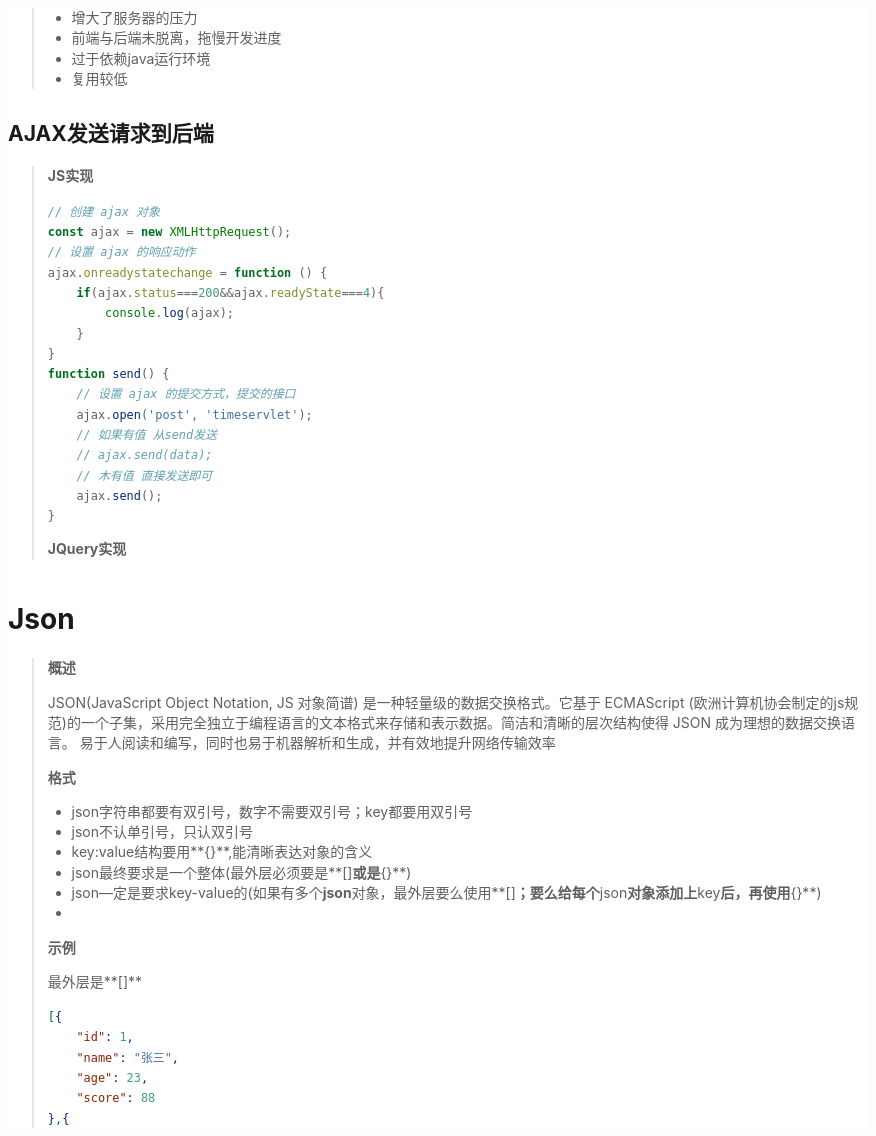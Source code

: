 > - 增大了服务器的压力
> - 前端与后端未脱离，拖慢开发进度
> - 过于依赖java运行环境
> - 复用较低

## AJAX发送请求到后端

> **JS实现**
>
> ```javascript
> // 创建 ajax 对象
> const ajax = new XMLHttpRequest();
> // 设置 ajax 的响应动作
> ajax.onreadystatechange = function () {
>     if(ajax.status===200&&ajax.readyState===4){
>         console.log(ajax);
>     }
> }
> function send() {
>     // 设置 ajax 的提交方式，提交的接口
>     ajax.open('post', 'timeservlet');
>     // 如果有值 从send发送
>     // ajax.send(data);
>     // 木有值 直接发送即可
>     ajax.send();
> }
> ```
>
> **JQuery实现**
>
> ```javascript
> 
> ```
>
> 

# Json

> **概述**
>
> JSON(JavaScript Object Notation, JS 对象简谱) 是一种轻量级的数据交换格式。它基于 ECMAScript (欧洲计算机协会制定的js规范)的一个子集，采用完全独立于编程语言的文本格式来存储和表示数据。简洁和清晰的层次结构使得 JSON 成为理想的数据交换语言。 易于人阅读和编写，同时也易于机器解析和生成，并有效地提升网络传输效率
>
> **格式**
>
> - json字符串都要有双引号，数字不需要双引号；key都要用双引号
> - json不认单引号，只认双引号
> - key:value结构要用**{}**,能清晰表达对象的含义
> - json最终要求是一个整体(最外层必须要是**[]**或是**{}**)
> - json—定是要求key-value的(如果有多个**json**对象，最外层要么使用**[]**；要么给每个**json**对象添加上**key**后，再使用**{}**)
> - 
>
> **示例**
>
> 最外层是**[]**
>
> ```json
> [{
>     "id": 1,
>     "name": "张三",
>     "age": 23,
>     "score": 88
> },{